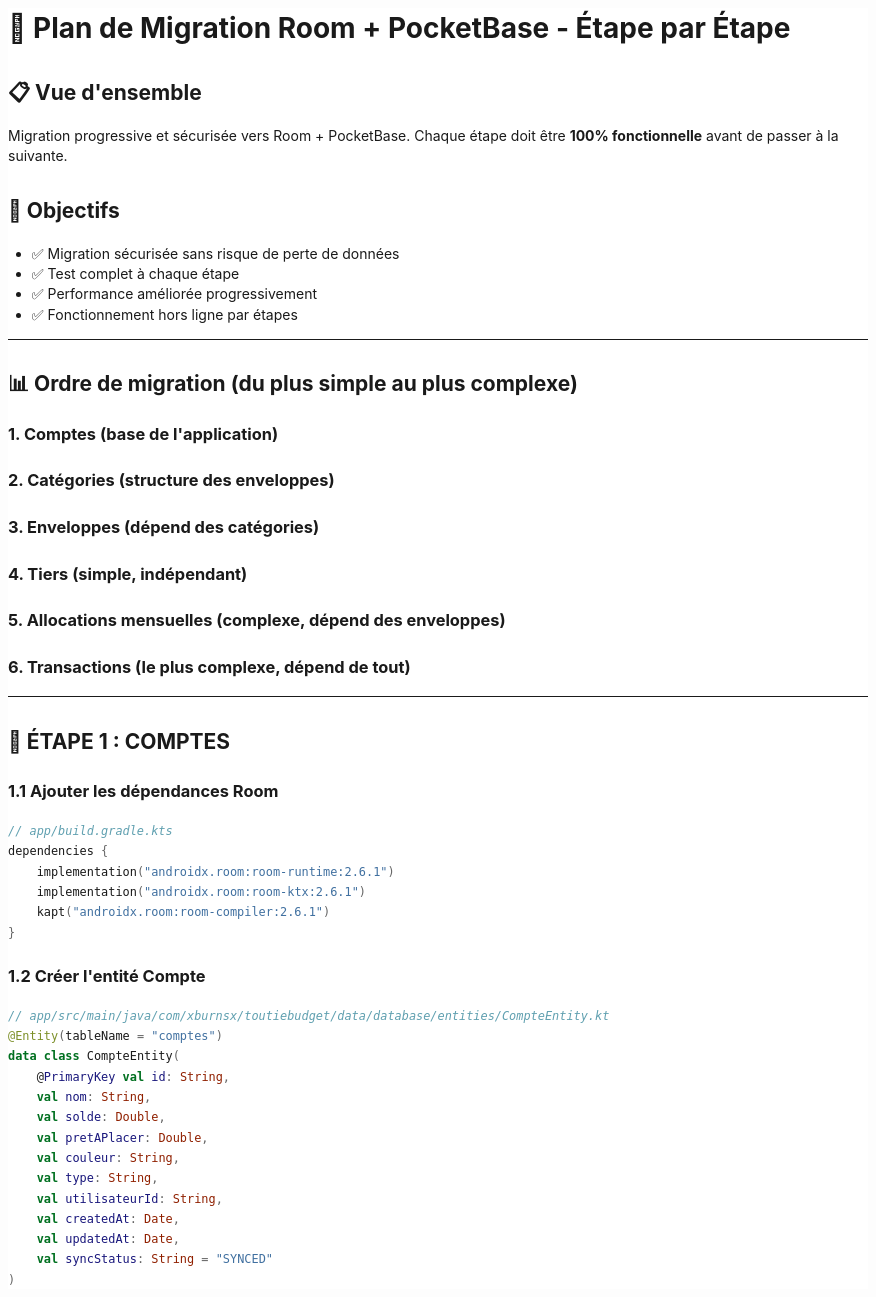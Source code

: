 # 🚀 Plan de Migration Room + PocketBase - Étape par Étape

## 📋 Vue d'ensemble
Migration progressive et sécurisée vers Room + PocketBase. Chaque étape doit être **100% fonctionnelle** avant de passer à la suivante.

## 🎯 Objectifs
- ✅ Migration sécurisée sans risque de perte de données
- ✅ Test complet à chaque étape
- ✅ Performance améliorée progressivement
- ✅ Fonctionnement hors ligne par étapes

---

## 📊 Ordre de migration (du plus simple au plus complexe)

### 1. **Comptes** (base de l'application)
### 2. **Catégories** (structure des enveloppes)
### 3. **Enveloppes** (dépend des catégories)
### 4. **Tiers** (simple, indépendant)
### 5. **Allocations mensuelles** (complexe, dépend des enveloppes)
### 6. **Transactions** (le plus complexe, dépend de tout)

---

## 🏦 ÉTAPE 1 : COMPTES

### 1.1 Ajouter les dépendances Room
```kotlin
// app/build.gradle.kts
dependencies {
    implementation("androidx.room:room-runtime:2.6.1")
    implementation("androidx.room:room-ktx:2.6.1")
    kapt("androidx.room:room-compiler:2.6.1")
}
```

### 1.2 Créer l'entité Compte
```kotlin
// app/src/main/java/com/xburnsx/toutiebudget/data/database/entities/CompteEntity.kt
@Entity(tableName = "comptes")
data class CompteEntity(
    @PrimaryKey val id: String,
    val nom: String,
    val solde: Double,
    val pretAPlacer: Double,
    val couleur: String,
    val type: String,
    val utilisateurId: String,
    val createdAt: Date,
    val updatedAt: Date,
    val syncStatus: String = "SYNCED"
)
```

